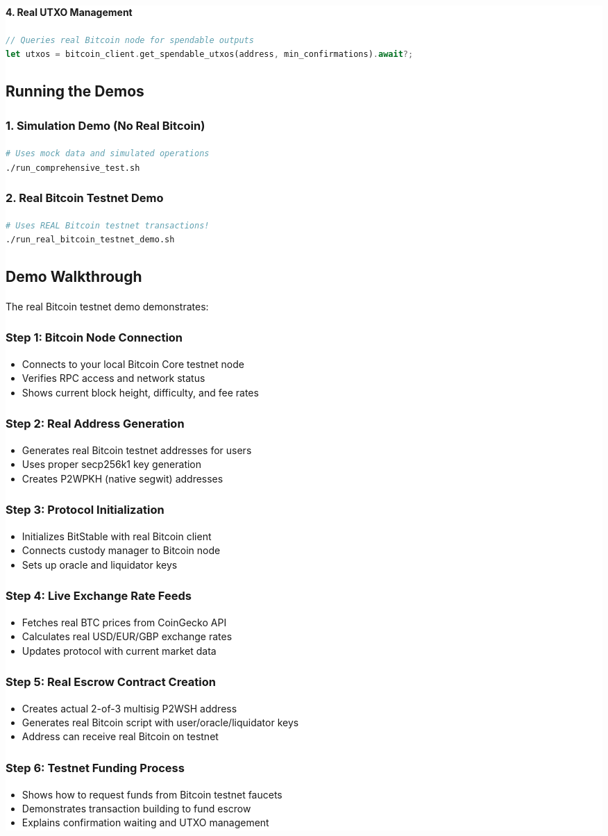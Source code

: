 #### 4. **Real UTXO Management**
```rust
// Queries real Bitcoin node for spendable outputs
let utxos = bitcoin_client.get_spendable_utxos(address, min_confirmations).await?;
```

## Running the Demos

### 1. Simulation Demo (No Real Bitcoin)
```bash
# Uses mock data and simulated operations
./run_comprehensive_test.sh
```

### 2. Real Bitcoin Testnet Demo
```bash
# Uses REAL Bitcoin testnet transactions!
./run_real_bitcoin_testnet_demo.sh
```

## Demo Walkthrough

The real Bitcoin testnet demo demonstrates:

### Step 1: Bitcoin Node Connection
- Connects to your local Bitcoin Core testnet node
- Verifies RPC access and network status
- Shows current block height, difficulty, and fee rates

### Step 2: Real Address Generation
- Generates real Bitcoin testnet addresses for users
- Uses proper secp256k1 key generation
- Creates P2WPKH (native segwit) addresses

### Step 3: Protocol Initialization
- Initializes BitStable with real Bitcoin client
- Connects custody manager to Bitcoin node
- Sets up oracle and liquidator keys

### Step 4: Live Exchange Rate Feeds
- Fetches real BTC prices from CoinGecko API
- Calculates real USD/EUR/GBP exchange rates
- Updates protocol with current market data

### Step 5: Real Escrow Contract Creation
- Creates actual 2-of-3 multisig P2WSH address
- Generates real Bitcoin script with user/oracle/liquidator keys
- Address can receive real Bitcoin on testnet

### Step 6: Testnet Funding Process
- Shows how to request funds from Bitcoin testnet faucets
- Demonstrates transaction building to fund escrow
- Explains confirmation waiting and UTXO management
